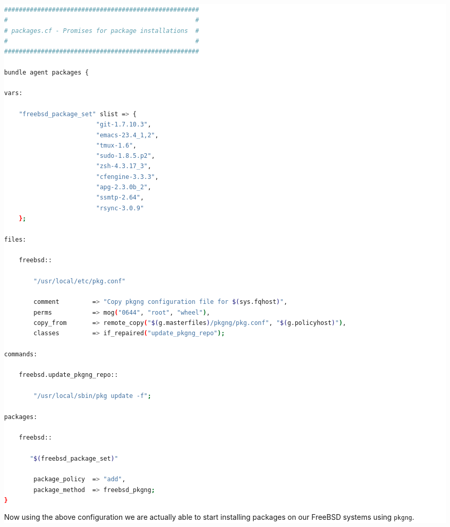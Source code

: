 ```bash
#####################################################
#                                                   #
# packages.cf - Promises for package installations  #
#                                                   #
#####################################################

bundle agent packages { 

vars:

    "freebsd_package_set" slist => { 
                         "git-1.7.10.3",
                         "emacs-23.4_1,2",
                         "tmux-1.6",
                         "sudo-1.8.5.p2",
                         "zsh-4.3.17_3",
                         "cfengine-3.3.3",
                         "apg-2.3.0b_2",
                         "ssmtp-2.64",
                         "rsync-3.0.9"
    };

files:
	
	freebsd::
	             
        "/usr/local/etc/pkg.conf"

        comment         => "Copy pkgng configuration file for $(sys.fqhost)",
        perms           => mog("0644", "root", "wheel"),
        copy_from       => remote_copy("$(g.masterfiles)/pkgng/pkg.conf", "$(g.policyhost)"),
        classes         => if_repaired("update_pkgng_repo");
		
commands:

	freebsd.update_pkgng_repo::
        
        "/usr/local/sbin/pkg update -f";

packages:

    freebsd::

       "$(freebsd_package_set)"

        package_policy  => "add",
        package_method  => freebsd_pkgng;
}
```

Now using the above configuration we are actually able to start
installing packages on our FreeBSD systems using `pkgng`.
